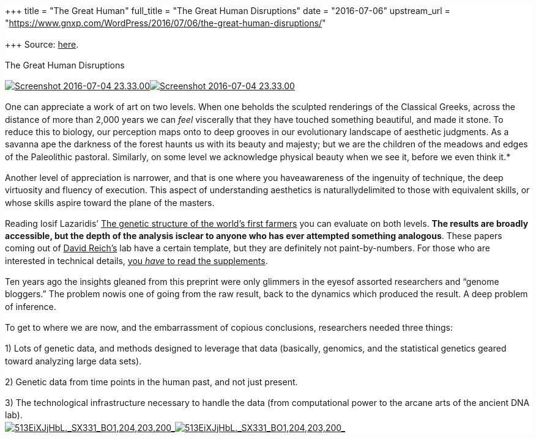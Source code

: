 +++
title = "The Great Human"
full_title = "The Great Human Disruptions"
date = "2016-07-06"
upstream_url = "https://www.gnxp.com/WordPress/2016/07/06/the-great-human-disruptions/"

+++
Source: [here](https://www.gnxp.com/WordPress/2016/07/06/the-great-human-disruptions/).

The Great Human Disruptions

[![Screenshot 2016-07-04 23.33.00](https://i0.wp.com/www.unz.com/wp-content/uploads/2016/07/Screenshot-2016-07-04-23.33.00.png?resize=625%2C615)![Screenshot 2016-07-04 23.33.00](https://i0.wp.com/www.unz.com/wp-content/uploads/2016/07/Screenshot-2016-07-04-23.33.00.png?resize=625%2C615)](http://biorxiv.org/content/biorxiv/early/2016/06/16/059311.full.pdf)

One can appreciate a work of art on two levels. When one beholds the sculpted renderings of the Classical Greeks, across the distance of more than 2,000 years we can *feel* viscerally that they have touched something beautiful, and made it stone. To reduce this to biology, our perception maps onto to deep grooves in our evolutionary landscape of aesthetic judgments. As a savanna ape the darkness of the forest haunts us with its beauty and majesty; but we are the children of the meadows and edges of the Paleolithic pastoral. Similarly, on some level we acknowledge physical beauty when we see it, before we even think it.\*

Another level of appreciation is narrower, and that is one where you haveawareness of the ingenuity of technique, the deep virtuosity and fluency of execution. This aspect of understanding aesthetics is naturallydelimited to those with equivalent skills, or whose skills aspire toward the plane of the masters.

Reading Iosif Lazaridis’ [The genetic structure of the world’s first farmers](http://biorxiv.org/content/early/2016/06/16/059311.figures-only) you can evaluate on both levels. **The results are broadly accessible, but the depth of the analysis isclear to anyone who has ever attempted something analogous**. These papers coming out of [David Reich’s](https://genetics.med.harvard.edu/reich/Reich_Lab/Welcome.html) lab have a certain template, but they are definitely not paint-by-numbers. For those who are interested in technical details, [you *have* to read the supplements](http://biorxiv.org/highwire/filestream/16360/field_highwire_adjunct_files/0/059311-1.pdf).

Ten years ago the insights gleaned from this preprint were only glimmers in the eyesof assorted researchers and “genome bloggers.” The problem nowis one of going from the raw result, back to the dynamics which produced the result. A deep problem of inference.

To get to where we are now, and the embarrassment of copious conclusions, researchers needed three things:

1\) Lots of genetic data, and methods designed to leverage that data (basically, genomics, and the statistical genetics geared toward analyzing large data sets).

2\) Genetic data from time points in the human past, and not just present.

3\) The technological infrastructure necessary to handle the data (from computational power to the arcane arts of the ancient DNA lab).  
[![513EiXJjHbL.\_SX331_BO1,204,203,200\_](https://i0.wp.com/www.unz.com/wp-content/uploads/2016/07/513EiXJjHbL._SX331_BO1204203200_-200x300.jpg?resize=200%2C300)![513EiXJjHbL.\_SX331_BO1,204,203,200\_](https://i0.wp.com/www.unz.com/wp-content/uploads/2016/07/513EiXJjHbL._SX331_BO1204203200_-200x300.jpg?resize=200%2C300)](https://www.amazon.com/Journey-Man-Genetic-Odyssey/dp/0201442310?ie=UTF8&redirect=true&tag=geneexpressio-20)
